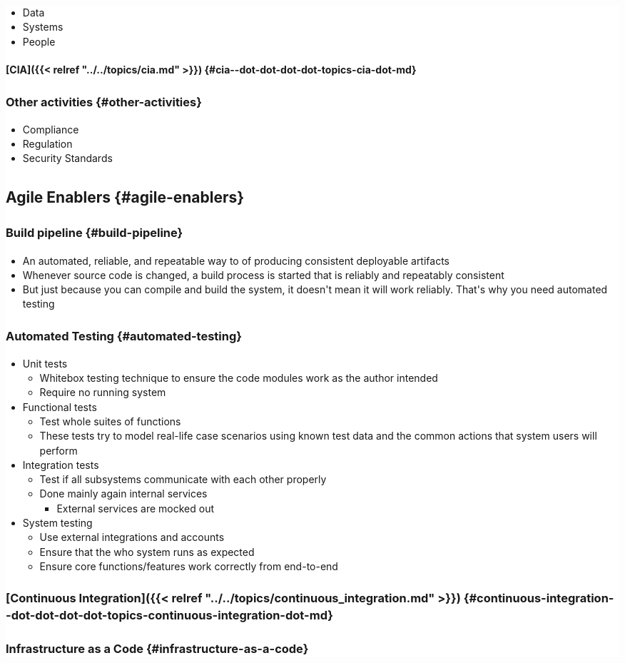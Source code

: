 -   Data
-   Systems
-   People


#### [CIA]({{< relref "../../topics/cia.md" >}}) {#cia--dot-dot-dot-dot-topics-cia-dot-md}


### Other activities {#other-activities}

-   Compliance
-   Regulation
-   Security Standards


## Agile Enablers {#agile-enablers}


### Build pipeline {#build-pipeline}

-   An automated, reliable, and repeatable way to of producing consistent deployable artifacts
-   Whenever source code is changed, a build process is started that is reliably and repeatably consistent
-   But just because you can compile and build the system, it doesn't mean it will work reliably. That's why you need automated testing


### Automated Testing {#automated-testing}

-   Unit tests
    -   Whitebox testing technique to ensure the code modules work as the author intended
    -   Require no running system
-   Functional tests
    -   Test whole suites of functions
    -   These tests try to model real-life case scenarios using known test data and the common actions that system users will perform
-   Integration tests
    -   Test if all subsystems communicate with each other properly
    -   Done mainly again internal services
        -   External services are mocked out
-   System testing
    -   Use external integrations and accounts
    -   Ensure that the who system runs as expected
    -   Ensure core functions/features work correctly from end-to-end


### [Continuous Integration]({{< relref "../../topics/continuous_integration.md" >}}) {#continuous-integration--dot-dot-dot-dot-topics-continuous-integration-dot-md}


### Infrastructure as a Code {#infrastructure-as-a-code}
